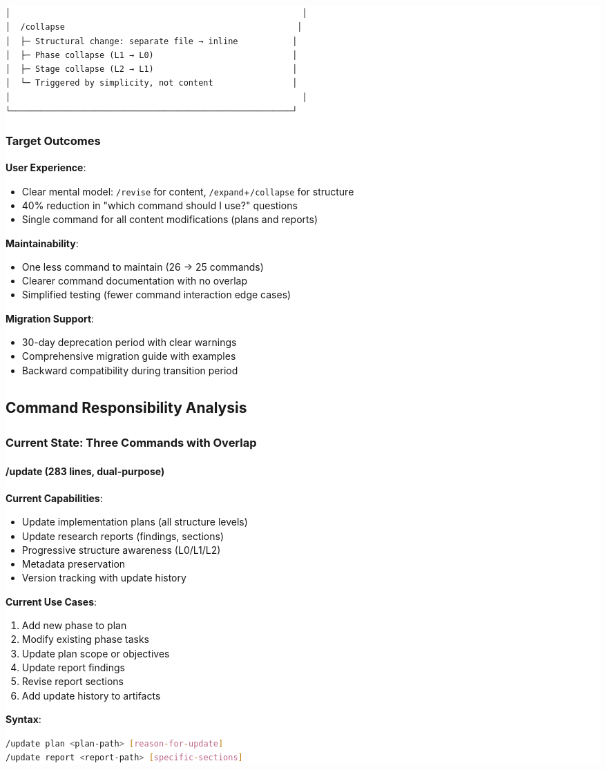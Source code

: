 ```
│                                                           │
│  /collapse                                               │
│  ├─ Structural change: separate file → inline           │
│  ├─ Phase collapse (L1 → L0)                            │
│  ├─ Stage collapse (L2 → L1)                            │
│  └─ Triggered by simplicity, not content                │
│                                                           │
└─────────────────────────────────────────────────────────┘
```

### Target Outcomes

**User Experience**:
- Clear mental model: `/revise` for content, `/expand`+`/collapse` for structure
- 40% reduction in "which command should I use?" questions
- Single command for all content modifications (plans and reports)

**Maintainability**:
- One less command to maintain (26 → 25 commands)
- Clearer command documentation with no overlap
- Simplified testing (fewer command interaction edge cases)

**Migration Support**:
- 30-day deprecation period with clear warnings
- Comprehensive migration guide with examples
- Backward compatibility during transition period

## Command Responsibility Analysis

### Current State: Three Commands with Overlap

#### /update (283 lines, dual-purpose)
**Current Capabilities**:
- Update implementation plans (all structure levels)
- Update research reports (findings, sections)
- Progressive structure awareness (L0/L1/L2)
- Metadata preservation
- Version tracking with update history

**Current Use Cases**:
1. Add new phase to plan
2. Modify existing phase tasks
3. Update plan scope or objectives
4. Update report findings
5. Revise report sections
6. Add update history to artifacts

**Syntax**:
```bash
/update plan <plan-path> [reason-for-update]
/update report <report-path> [specific-sections]
```
